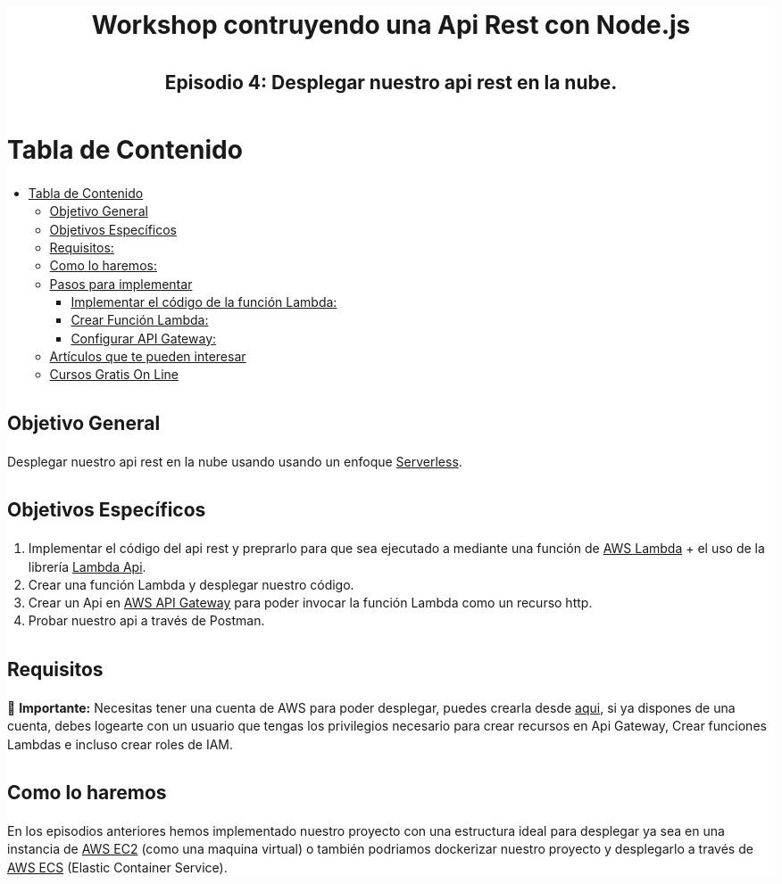 <h1 align="center">Workshop contruyendo una Api Rest con Node.js</h1>

<h2 align="center">
Episodio 4: Desplegar nuestro api rest en la nube.
</h2>

# Tabla de Contenido

- [Tabla de Contenido](#tabla-de-contenido)
  - [Objetivo General](#objetivo-general)
  - [Objetivos Específicos](#objetivos-específicos)
  - [Requisitos:](#requisitos)
  - [Como lo haremos:](#como-lo-haremos)
  - [Pasos para implementar](#pasos-para-implementar)
    - [Implementar el código de la función Lambda:](#implementar-el-código-de-la-función-Lambda)
    - [Crear Función Lambda:](#crear-función-lambda)
    - [Configurar API Gateway:](#configurar-api-gateway)
  - [Artículos que te pueden interesar](#artículos-que-te-pueden-interesar)
  - [Cursos Gratis On Line](#cursos-gratis-on-line)

## Objetivo General

Desplegar nuestro api rest en la nube usando usando un enfoque [Serverless](https://www.nubersia.com/es/blog/tecnologia-serverless-y-sus-ventajas/).

## Objetivos Específicos

1. Implementar el código del api rest y preprarlo para que sea ejecutado a mediante una función de [AWS Lambda](https://docs.aws.amazon.com/es_es/lambda/latest/dg/welcome.html) + el uso de la librería [Lambda Api](https://www.npmjs.com/package/lambda-api).
2. Crear una función Lambda y desplegar nuestro código.
3. Crear un Api en [AWS API Gateway](https://aws.amazon.com/es/api-gateway/) para poder invocar la función Lambda como un recurso http.
4. Probar nuestro api a través de Postman.

## Requisitos

:speech_balloon: **Importante:** Necesitas tener una cuenta de AWS para poder desplegar, puedes crearla desde [aqui](https://aws.amazon.com/resources/create-account/), si ya dispones de una cuenta, debes logearte con un usuario que tengas los privilegios necesario para crear recursos en Api Gateway, Crear funciones Lambdas e incluso crear roles de IAM.

## Como lo haremos

En los episodios anteriores hemos implementado nuestro proyecto con una estructura ideal para desplegar ya sea en una instancia de [AWS EC2](https://docs.aws.amazon.com/es_es/AWSEC2/latest/UserGuide/concepts.html) (como una maquina virtual) o también podriamos dockerizar nuestro proyecto y desplegarlo a través de [AWS ECS](https://docs.aws.amazon.com/es_es/AmazonECS/latest/developerguide/Welcome.html) (Elastic Container Service).
